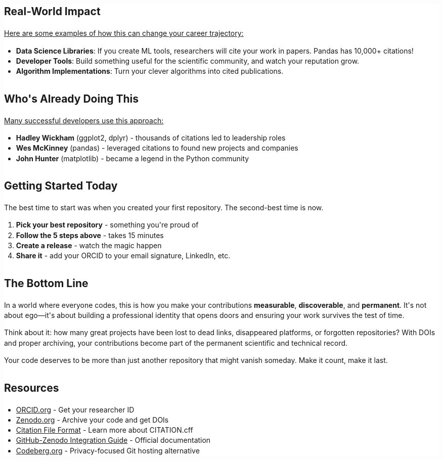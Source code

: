 
## Real-World Impact

<ins>Here are some examples of how this can change your career trajectory:</ins>

- **Data Science Libraries**: If you create ML tools, researchers will cite your work in papers. Pandas has 10,000+ citations!
- **Developer Tools**: Build something useful for the scientific community, and watch your reputation grow.
- **Algorithm Implementations**: Turn your clever algorithms into cited publications.

## Who's Already Doing This

<ins>Many successful developers use this approach:</ins>

- **Hadley Wickham** (ggplot2, dplyr) - thousands of citations led to leadership roles
- **Wes McKinney** (pandas) - leveraged citations to found new projects and companies
- **John Hunter** (matplotlib) - became a legend in the Python community

## Getting Started Today

The best time to start was when you created your first repository. The second-best time is now.

1. **Pick your best repository** - something you're proud of
2. **Follow the 5 steps above** - takes 15 minutes
3. **Create a release** - watch the magic happen
4. **Share it** - add your ORCID to your email signature, LinkedIn, etc.

## The Bottom Line

In a world where everyone codes, this is how you make your contributions **measurable**, **discoverable**, and **permanent**. It's not about ego—it's about building a professional identity that opens doors and ensuring your work survives the test of time.

Think about it: how many great projects have been lost to dead links, disappeared platforms, or forgotten repositories? With DOIs and proper archiving, your contributions become part of the permanent scientific and technical record.

Your code deserves to be more than just another repository that might vanish someday. Make it count, make it last.

## Resources

- [ORCID.org](https://orcid.org) - Get your researcher ID
- [Zenodo.org](https://zenodo.org) - Archive your code and get DOIs
- [Citation File Format](https://citation-file-format.github.io/) - Learn more about CITATION.cff
- [GitHub-Zenodo Integration Guide](https://guides.github.com/activities/citable-code/) - Official documentation
- [Codeberg.org](https://codeberg.org) - Privacy-focused Git hosting alternative